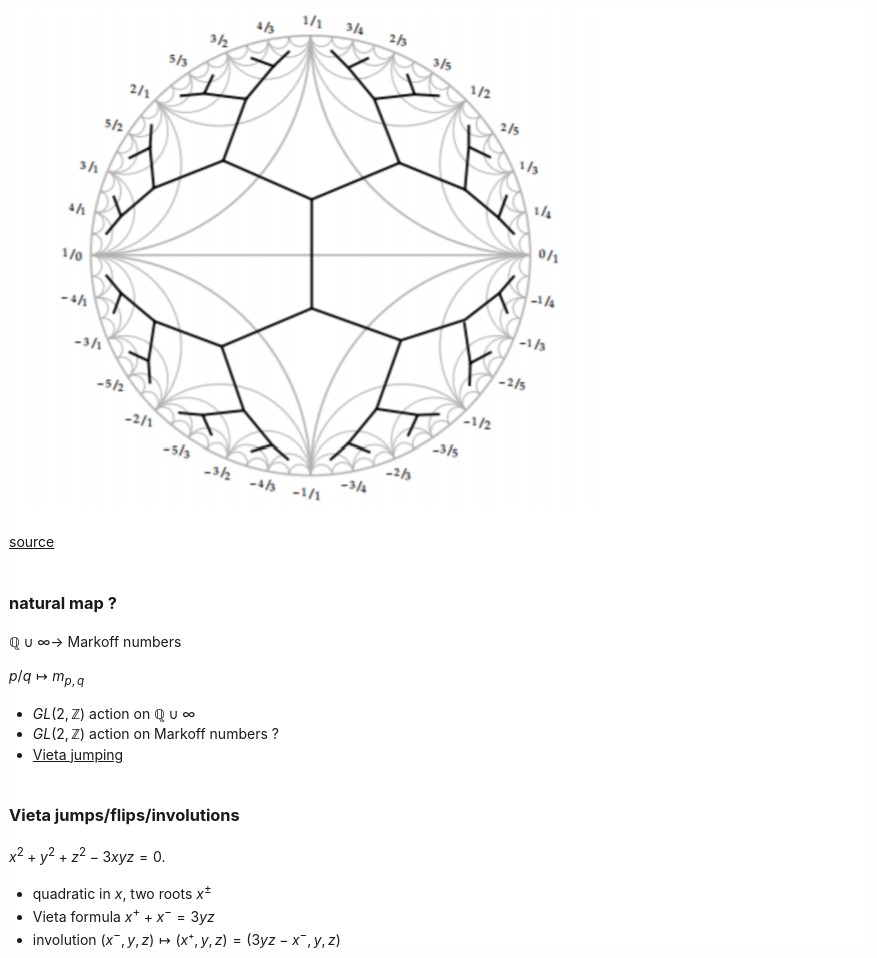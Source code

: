 



#

![width:600px](./farey_tree.png)

[source](https://www3.nd.edu/~math/rtg/GTS/www3.nd.edu/_jquigle2/GSTS%20FA18/Week1P.pdf)

#

### natural map ?

$\mathbb{Q}\cup \infty \rightarrow$ Markoff numbers

$p/q \mapsto m_{p,q}$

* $GL(2, \mathbb{Z})$ action on $\mathbb{Q}\cup \infty$ 
* $GL(2, \mathbb{Z})$ action on Markoff numbers ?
* [Vieta jumping](https://en.wikipedia.org/wiki/Vieta_jumping)

#

### Vieta jumps/flips/involutions
$x^2 + y^2 + z^2 - 3x y z = 0.$

* quadratic in $x$,  two roots $x^\pm$
* Vieta formula $x^+ + x^- = 3yz$ 
* involution $(x^-,y,z) \mapsto (x⁺, y,z) = (3yz - x^-, y,z)$
